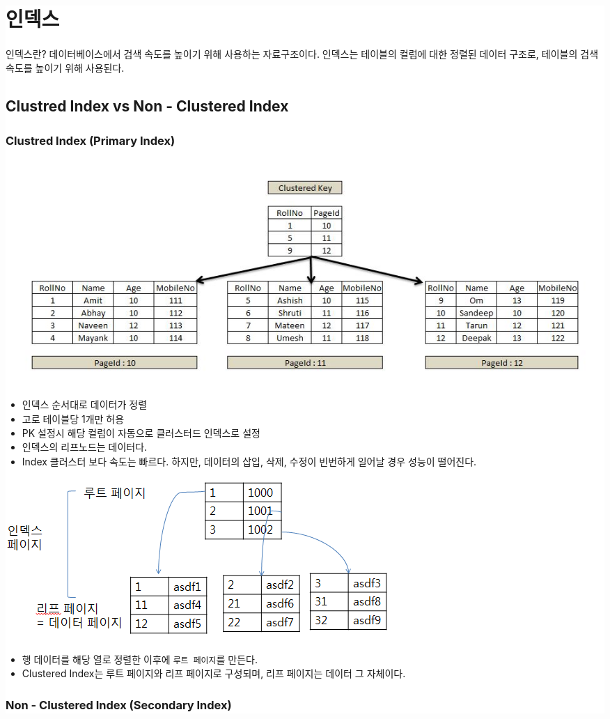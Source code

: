 # 인덱스

인덱스란? 데이터베이스에서 검색 속도를 높이기 위해 사용하는 자료구조이다. 인덱스는 테이블의 컬럼에 대한 정렬된 데이터 구조로, 테이블의 검색 속도를 높이기 위해 사용된다.

## Clustred Index vs Non - Clustered Index

### Clustred Index (Primary Index)

![alt text](image.png)

* 인덱스 순서대로 데이터가 정렬
* 고로 테이블당 1개만 허용
* PK 설정시 해당 컬럼이 자동으로 클러스터드 인덱스로 설정
* 인덱스의 리프노드는 데이터다. 
* Index 클러스터 보다 속도는 빠르다. 하지만, 데이터의 삽입, 삭제, 수정이 빈번하게 일어날 경우 성능이 떨어진다.

![alt text](image-1.png)

* 행 데이터를 해당 열로 정렬한 이후에 `루트 페이지`를 만든다.
* Clustered Index는 루트 페이지와 리프 페이지로 구성되며, 리프 페이지는 데이터 그 자체이다.

### Non - Clustered Index (Secondary Index)
